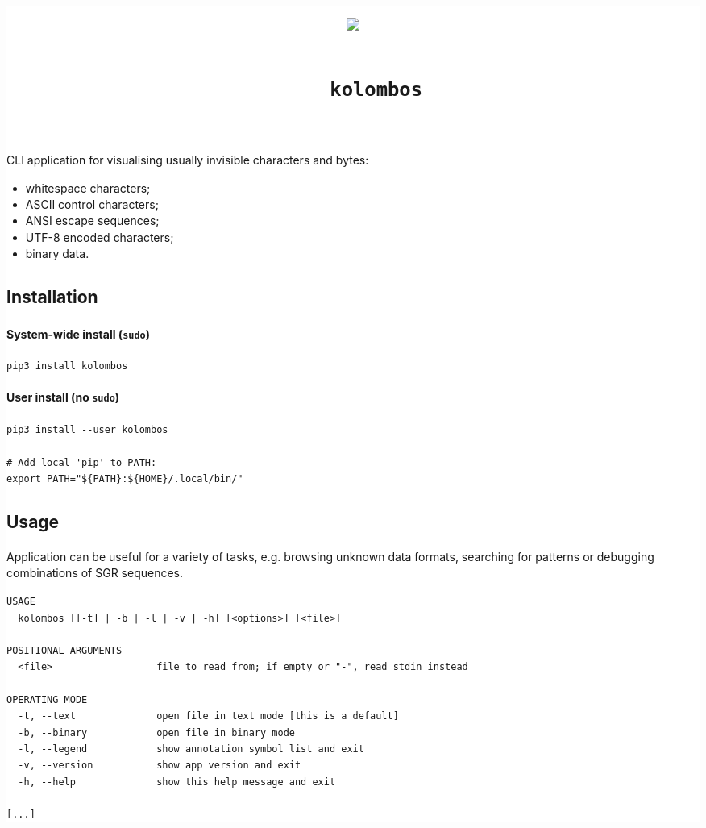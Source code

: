 <h1 align="center">
  <img src="https://user-images.githubusercontent.com/50381946/167742137-3c250ada-0b2c-4124-9604-e02abec50b7e.png">
  <br>
  <code>
    kolombos
  </code>
  <br>
</h1>

CLI application for visualising usually invisible characters and bytes:

- whitespace characters;
- ASCII control characters;
- ANSI escape sequences;
- UTF-8 encoded characters;
- binary data.

## Installation

#### System-wide install (`sudo`)

    pip3 install kolombos


#### User install (no `sudo`)

    pip3 install --user kolombos

    # Add local 'pip' to PATH:
    export PATH="${PATH}:${HOME}/.local/bin/"

## Usage

Application can be useful for a variety of tasks, e.g. browsing unknown data formats, searching for patterns or debugging combinations of SGR sequences.

```
USAGE
  kolombos [[-t] | -b | -l | -v | -h] [<options>] [<file>]

POSITIONAL ARGUMENTS
  <file>                  file to read from; if empty or "-", read stdin instead

OPERATING MODE
  -t, --text              open file in text mode [this is a default]
  -b, --binary            open file in binary mode
  -l, --legend            show annotation symbol list and exit
  -v, --version           show app version and exit
  -h, --help              show this help message and exit

[...]
```
